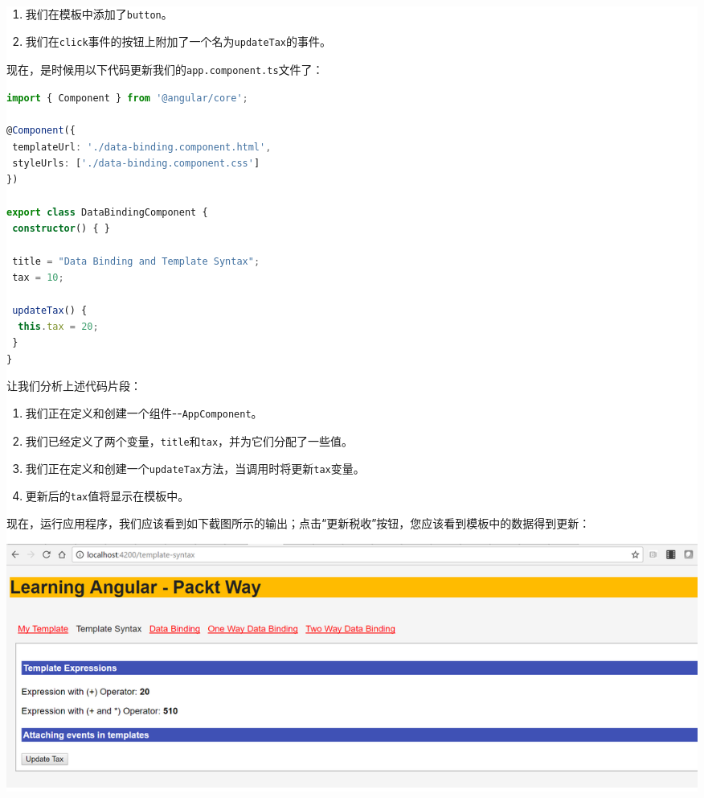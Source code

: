 1.  我们在模板中添加了`button`。

1.  我们在`click`事件的按钮上附加了一个名为`updateTax`的事件。

现在，是时候用以下代码更新我们的`app.component.ts`文件了：

```ts
import { Component } from '@angular/core';

@Component({
 templateUrl: './data-binding.component.html',
 styleUrls: ['./data-binding.component.css']
})

export class DataBindingComponent {
 constructor() { }

 title = "Data Binding and Template Syntax";
 tax = 10;

 updateTax() {
  this.tax = 20;
 }
}

```

让我们分析上述代码片段：

1.  我们正在定义和创建一个组件--`AppComponent`。

1.  我们已经定义了两个变量，`title`和`tax`，并为它们分配了一些值。

1.  我们正在定义和创建一个`updateTax`方法，当调用时将更新`tax`变量。

1.  更新后的`tax`值将显示在模板中。

现在，运行应用程序，我们应该看到如下截图所示的输出；点击“更新税收”按钮，您应该看到模板中的数据得到更新：

![](img/08491992-6727-4b69-ad4e-ab4913c1892f.png)
